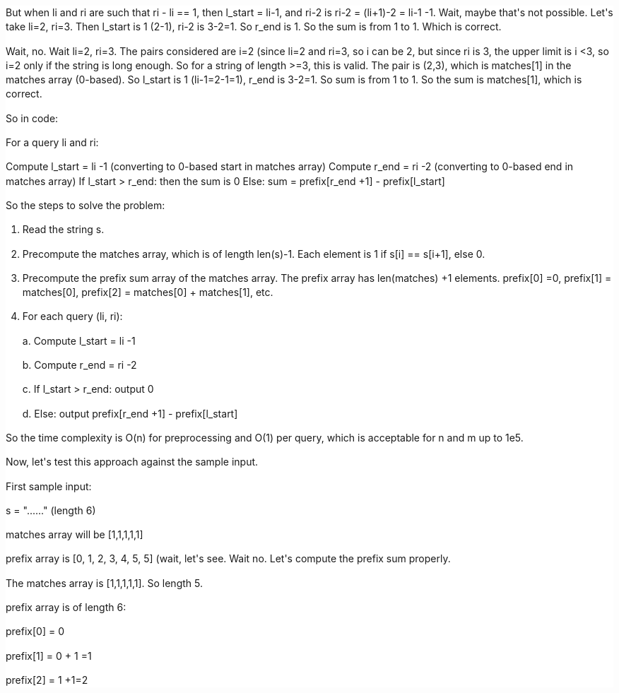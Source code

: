 But when li and ri are such that ri - li == 1, then l_start = li-1, and ri-2 is ri-2 = (li+1)-2 = li-1 -1. Wait, maybe that's not possible. Let's take li=2, ri=3. Then l_start is 1 (2-1), ri-2 is 3-2=1. So r_end is 1. So the sum is from 1 to 1. Which is correct.

Wait, no. Wait li=2, ri=3. The pairs considered are i=2 (since li=2 and ri=3, so i can be 2, but since ri is 3, the upper limit is i <3, so i=2 only if the string is long enough. So for a string of length >=3, this is valid. The pair is (2,3), which is matches[1] in the matches array (0-based). So l_start is 1 (li-1=2-1=1), r_end is 3-2=1. So sum is from 1 to 1. So the sum is matches[1], which is correct.

So in code:

For a query li and ri:

Compute l_start = li -1 (converting to 0-based start in matches array)
Compute r_end = ri -2 (converting to 0-based end in matches array)
If l_start > r_end: then the sum is 0
Else: sum = prefix[r_end +1] - prefix[l_start]

So the steps to solve the problem:

1. Read the string s.

2. Precompute the matches array, which is of length len(s)-1. Each element is 1 if s[i] == s[i+1], else 0.

3. Precompute the prefix sum array of the matches array. The prefix array has len(matches) +1 elements. prefix[0] =0, prefix[1] = matches[0], prefix[2] = matches[0] + matches[1], etc.

4. For each query (li, ri):

   a. Compute l_start = li -1

   b. Compute r_end = ri -2

   c. If l_start > r_end: output 0

   d. Else: output prefix[r_end +1] - prefix[l_start]

So the time complexity is O(n) for preprocessing and O(1) per query, which is acceptable for n and m up to 1e5.

Now, let's test this approach against the sample input.

First sample input:

s = "......" (length 6)

matches array will be [1,1,1,1,1]

prefix array is [0, 1, 2, 3, 4, 5, 5] (wait, let's see. Wait no. Let's compute the prefix sum properly.

The matches array is [1,1,1,1,1]. So length 5.

prefix array is of length 6:

prefix[0] = 0

prefix[1] = 0 + 1 =1

prefix[2] = 1 +1=2
